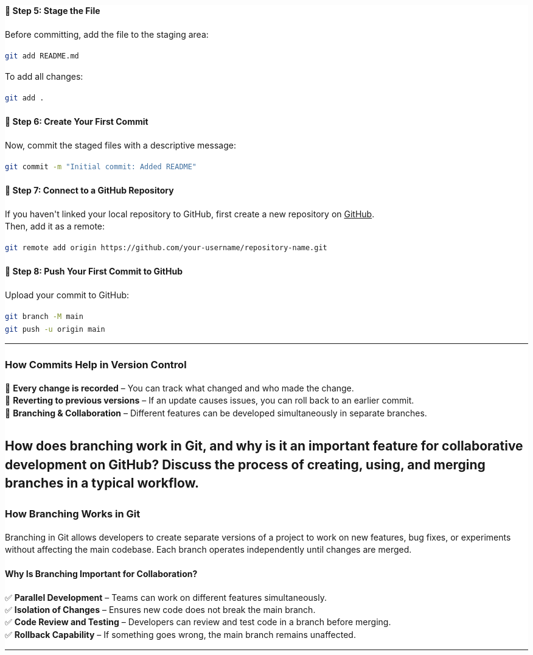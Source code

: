 #### **🔹 Step 5: Stage the File**
Before committing, add the file to the staging area:  
```bash
git add README.md
```
To add all changes:  
```bash
git add .
```

#### **🔹 Step 6: Create Your First Commit**
Now, commit the staged files with a descriptive message:  
```bash
git commit -m "Initial commit: Added README"
```

#### **🔹 Step 7: Connect to a GitHub Repository**
If you haven't linked your local repository to GitHub, first create a new repository on [GitHub](https://github.com/).  
Then, add it as a remote:  
```bash
git remote add origin https://github.com/your-username/repository-name.git
```

#### **🔹 Step 8: Push Your First Commit to GitHub**
Upload your commit to GitHub:  
```bash
git branch -M main
git push -u origin main
```

---

### **How Commits Help in Version Control**  
🔹 **Every change is recorded** – You can track what changed and who made the change.  
🔹 **Reverting to previous versions** – If an update causes issues, you can roll back to an earlier commit.  
🔹 **Branching & Collaboration** – Different features can be developed simultaneously in separate branches.  




## How does branching work in Git, and why is it an important feature for collaborative development on GitHub? Discuss the process of creating, using, and merging branches in a typical workflow.
### **How Branching Works in Git**  
Branching in Git allows developers to create separate versions of a project to work on new features, bug fixes, or experiments without affecting the main codebase. Each branch operates independently until changes are merged.  

#### **Why Is Branching Important for Collaboration?**  
✅ **Parallel Development** – Teams can work on different features simultaneously.  
✅ **Isolation of Changes** – Ensures new code does not break the main branch.  
✅ **Code Review and Testing** – Developers can review and test code in a branch before merging.  
✅ **Rollback Capability** – If something goes wrong, the main branch remains unaffected.  

---